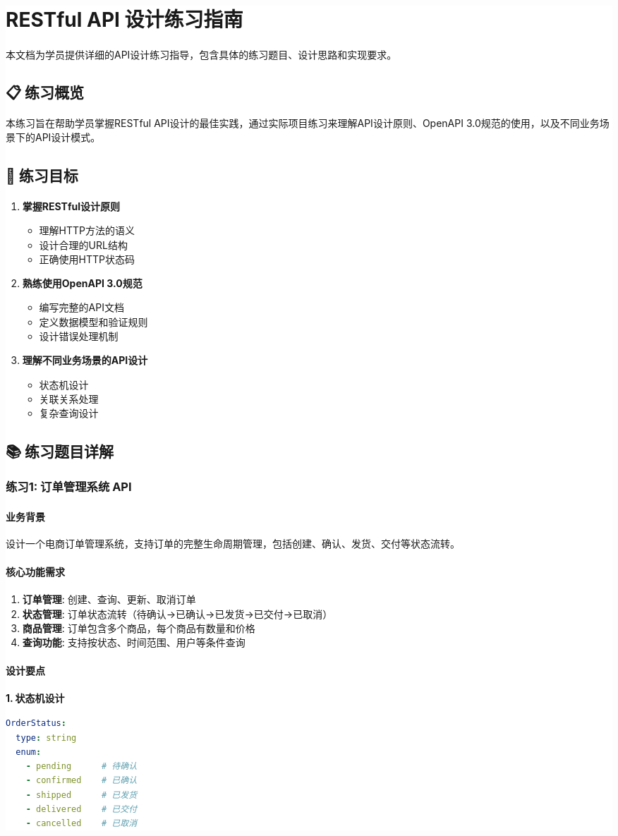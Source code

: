 # RESTful API 设计练习指南

本文档为学员提供详细的API设计练习指导，包含具体的练习题目、设计思路和实现要求。

## 📋 练习概览

本练习旨在帮助学员掌握RESTful API设计的最佳实践，通过实际项目练习来理解API设计原则、OpenAPI 3.0规范的使用，以及不同业务场景下的API设计模式。

## 🎯 练习目标

1. **掌握RESTful设计原则**
   - 理解HTTP方法的语义
   - 设计合理的URL结构
   - 正确使用HTTP状态码

2. **熟练使用OpenAPI 3.0规范**
   - 编写完整的API文档
   - 定义数据模型和验证规则
   - 设计错误处理机制

3. **理解不同业务场景的API设计**
   - 状态机设计
   - 关联关系处理
   - 复杂查询设计

## 📚 练习题目详解

### 练习1: 订单管理系统 API

#### 业务背景
设计一个电商订单管理系统，支持订单的完整生命周期管理，包括创建、确认、发货、交付等状态流转。

#### 核心功能需求
1. **订单管理**: 创建、查询、更新、取消订单
2. **状态管理**: 订单状态流转（待确认→已确认→已发货→已交付→已取消）
3. **商品管理**: 订单包含多个商品，每个商品有数量和价格
4. **查询功能**: 支持按状态、时间范围、用户等条件查询

#### 设计要点

**1. 状态机设计**
```yaml
OrderStatus:
  type: string
  enum:
    - pending      # 待确认
    - confirmed    # 已确认
    - shipped      # 已发货
    - delivered    # 已交付
    - cancelled    # 已取消
```
